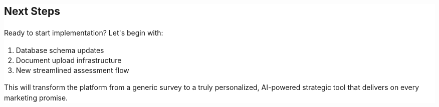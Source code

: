 
## Next Steps

Ready to start implementation? Let's begin with:
1. Database schema updates
2. Document upload infrastructure
3. New streamlined assessment flow

This will transform the platform from a generic survey to a truly personalized, AI-powered strategic tool that delivers on every marketing promise.
